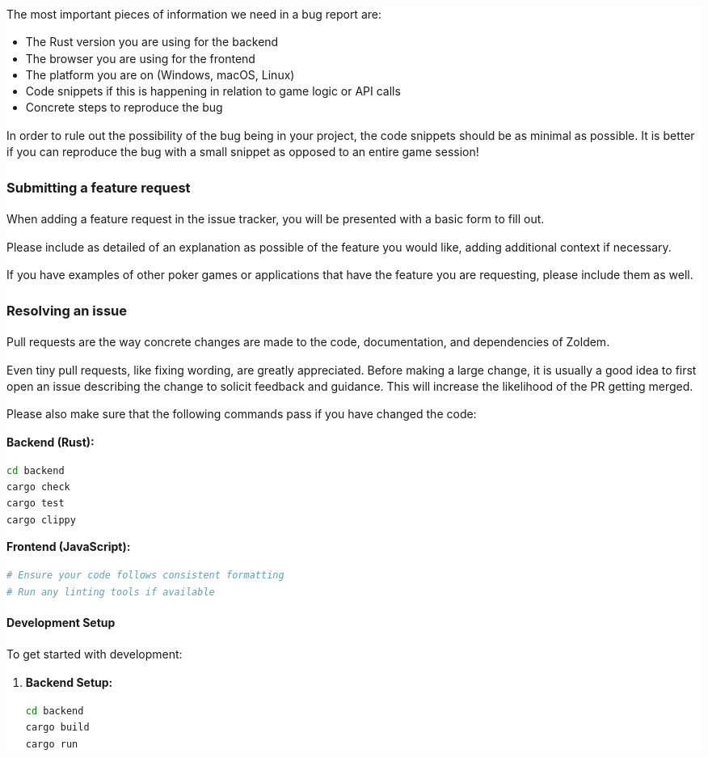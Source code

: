 The most important pieces of information we need in a bug report are:

- The Rust version you are using for the backend
- The browser you are using for the frontend
- The platform you are on (Windows, macOS, Linux)
- Code snippets if this is happening in relation to game logic or API calls
- Concrete steps to reproduce the bug

In order to rule out the possibility of the bug being in your project, the code snippets should be as minimal as possible. It is better if you can reproduce the bug with a small snippet as opposed to an entire game session!

### Submitting a feature request

When adding a feature request in the issue tracker, you will be presented with a basic form to fill out.

Please include as detailed of an explanation as possible of the feature you would like, adding additional context if necessary.

If you have examples of other poker games or applications that have the feature you are requesting, please include them as well.

### Resolving an issue

Pull requests are the way concrete changes are made to the code, documentation, and dependencies of Zoldem.

Even tiny pull requests, like fixing wording, are greatly appreciated. Before making a large change, it is usually a good idea to first open an issue describing the change to solicit feedback and guidance. This will increase the likelihood of the PR getting merged.

Please also make sure that the following commands pass if you have changed the code:

**Backend (Rust):**
```sh
cd backend
cargo check
cargo test
cargo clippy
```

**Frontend (JavaScript):**
```sh
# Ensure your code follows consistent formatting
# Run any linting tools if available
```

#### Development Setup

To get started with development:

1. **Backend Setup:**
   ```sh
   cd backend
   cargo build
   cargo run
   ```
